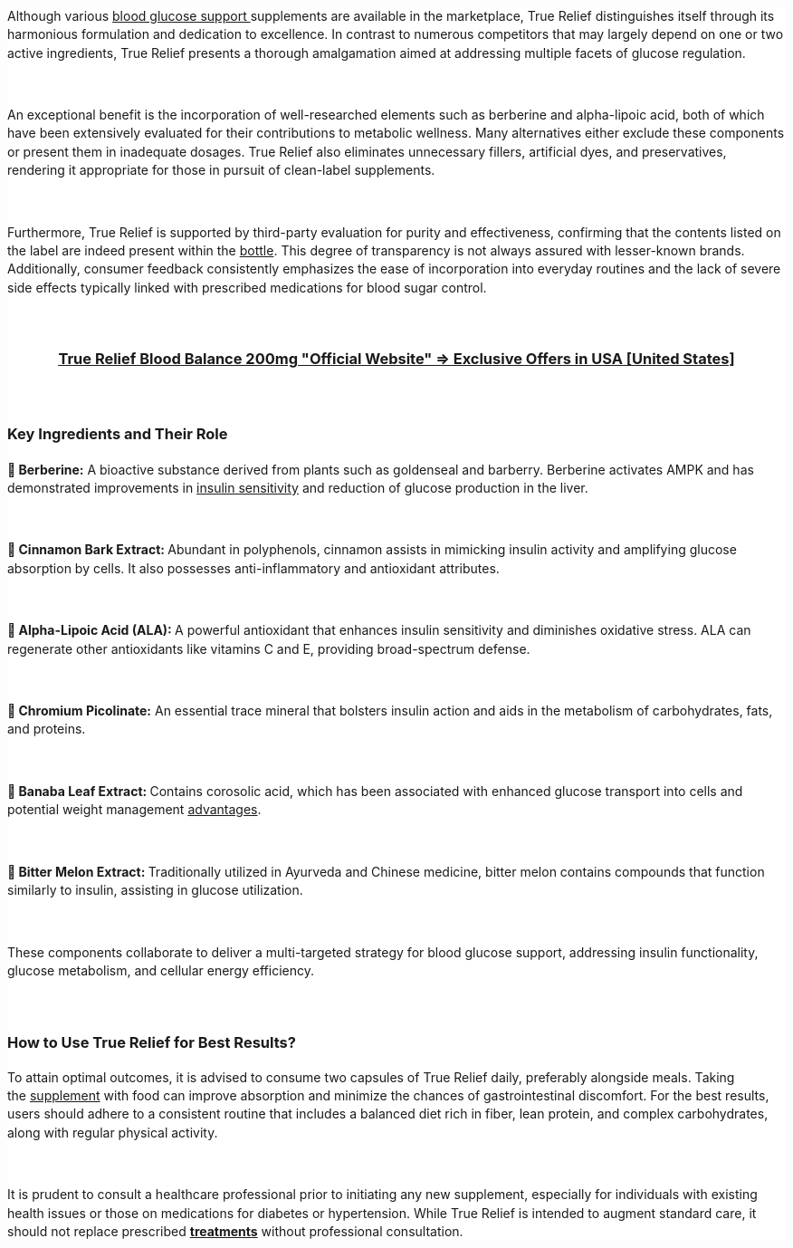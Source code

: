 <p>Although various&nbsp;<a href="https://support.google.com/admanager/thread/343543466">blood glucose support&nbsp;</a>supplements are available in the marketplace, True Relief distinguishes itself through its harmonious formulation and dedication to excellence. In contrast to numerous competitors that may largely depend on one or two active ingredients, True Relief presents a thorough amalgamation aimed at addressing multiple facets of glucose regulation.</p>
<p>&nbsp;</p>
<p>An exceptional benefit is the incorporation of well-researched elements such as berberine and alpha-lipoic acid, both of which have been extensively evaluated for their contributions to metabolic wellness. Many alternatives either exclude these components or present them in inadequate dosages. True Relief also eliminates unnecessary fillers, artificial dyes, and preservatives, rendering it appropriate for those in pursuit of clean-label supplements.</p>
<p>&nbsp;</p>
<p>Furthermore, True Relief is supported by third-party evaluation for purity and effectiveness, confirming that the contents listed on the label are indeed present within the&nbsp;<a href="https://glyco-forte.com/">bottle</a>. This degree of transparency is not always assured with lesser-known brands. Additionally, consumer feedback consistently emphasizes the ease of incorporation into everyday routines and the lack of severe side effects typically linked with prescribed medications for blood sugar control.</p>
<p><a href="https://truerelief.net/go/checkout/"><img src="https://cdn.prod.website-files.com/681f4b7ff77e9e8bfb762808/681f4ba3fc4483a140b5cfa0_681e3daad8bfe56c0bcf0782_681e116ac391f84c0678840d_JX62UmnMKPE8nqFp.jpeg" alt="" border="0" /></a></p>
<h3 style="text-align: center;"><strong><a href="https://truerelief.net/go/checkout/"><u>True Relief Blood Balance 200mg "Official Website" =&gt; Exclusive Offers in USA [United States]</u></a></strong></h3>
<p>&nbsp;</p>
<h3><strong>Key Ingredients and Their Role&nbsp;</strong></h3>
<p><strong>🌸 Berberine:</strong>&nbsp;A bioactive substance derived from plants such as goldenseal and barberry. Berberine activates AMPK and has demonstrated improvements in&nbsp;<a href="https://sklbx.com/M7XxLVh9">insulin sensitivity</a>&nbsp;and reduction of glucose production in the liver.&nbsp;</p>
<p>&nbsp;</p>
<p><strong>🌸 Cinnamon Bark Extract:&nbsp;</strong>Abundant in polyphenols, cinnamon assists in mimicking insulin activity and amplifying glucose absorption by cells. It also possesses anti-inflammatory and antioxidant attributes.&nbsp;</p>
<p>&nbsp;</p>
<p><strong>🌸 Alpha-Lipoic Acid (ALA):&nbsp;</strong>A powerful antioxidant that enhances insulin sensitivity and diminishes oxidative stress. ALA can regenerate other antioxidants like vitamins C and E, providing broad-spectrum defense.&nbsp;</p>
<p>&nbsp;</p>
<p><strong>🌸 Chromium Picolinate:</strong>&nbsp;An essential trace mineral that bolsters insulin action and aids in the metabolism of carbohydrates, fats, and proteins.&nbsp;</p>
<p>&nbsp;</p>
<p><strong>🌸 Banaba Leaf Extract:&nbsp;</strong>Contains corosolic acid, which has been associated with enhanced glucose transport into cells and potential weight management&nbsp;<a href="https://solo.to/buytruerelief">advantages</a>.&nbsp;</p>
<p>&nbsp;</p>
<p><strong>🌸 Bitter Melon Extract:&nbsp;</strong>Traditionally utilized in Ayurveda and Chinese medicine, bitter melon contains compounds that function similarly to insulin, assisting in glucose utilization.&nbsp;</p>
<p>&nbsp;</p>
<p>These components collaborate to deliver a multi-targeted strategy for blood glucose support, addressing insulin functionality, glucose metabolism, and cellular energy efficiency.</p>
<p>&nbsp;</p>
<h3><strong>How to Use True Relief for Best Results?</strong></h3>
<p>To attain optimal outcomes, it is advised to consume two capsules of True Relief daily, preferably alongside meals. Taking the&nbsp;<a href="https://glycobalance-au.com/">supplement</a>&nbsp;with food can improve absorption and minimize the chances of gastrointestinal discomfort. For the best results, users should adhere to a consistent routine that includes a balanced diet rich in fiber, lean protein, and complex carbohydrates, along with regular physical activity.</p>
<p>&nbsp;</p>
<p>It is prudent to consult a healthcare professional prior to initiating any new supplement, especially for individuals with existing health issues or those on medications for diabetes or hypertension. While True Relief is intended to augment standard care, it should not replace prescribed&nbsp;<a href="https://www.commudle.com/labs/truerelief-blood-balance-capsules-ingredients-benefits-how-it-works-in-2025"><strong>treatments</strong></a>&nbsp;without professional consultation.</p>